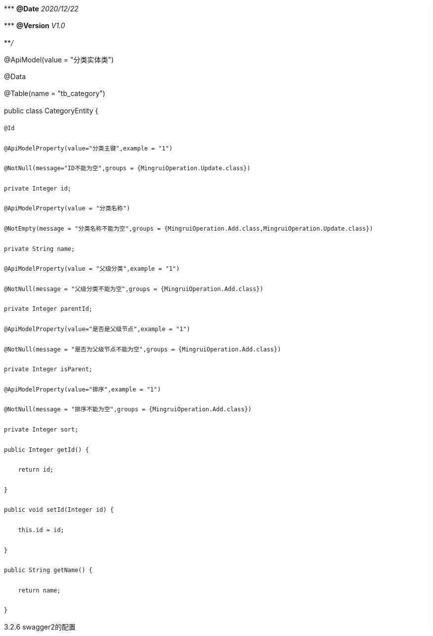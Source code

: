  *** **@Date** *2020/12/22*

 *** **@Version** *V1.0*

 ***/*

@ApiModel(value = "分类实体类")

@Data

@Table(name = "tb_category")

public class CategoryEntity {

    @Id
    
    @ApiModelProperty(value="分类主键",example = "1")
    
    @NotNull(message="ID不能为空",groups = {MingruiOperation.Update.class})
    
    private Integer id;
    
    @ApiModelProperty(value = "分类名称")
    
    @NotEmpty(message = "分类名称不能为空",groups = {MingruiOperation.Add.class,MingruiOperation.Update.class})
    
    private String name;
    
    @ApiModelProperty(value = "父级分类",example = "1")
    
    @NotNull(message = "父级分类不能为空",groups = {MingruiOperation.Add.class})
    
    private Integer parentId;
    
    @ApiModelProperty(value="是否是父级节点",example = "1")
    
    @NotNull(message = "是否为父级节点不能为空",groups = {MingruiOperation.Add.class})
    
    private Integer isParent;
    
    @ApiModelProperty(value="排序",example = "1")
    
    @NotNull(message = "排序不能为空",groups = {MingruiOperation.Add.class})
    
    private Integer sort;
    
    public Integer getId() {
    
        return id;
    
    }
    
    public void setId(Integer id) {
    
        this.id = id;
    
    }
    
    public String getName() {
    
        return name;
    
    }
3.2.6 swagger2的配置
